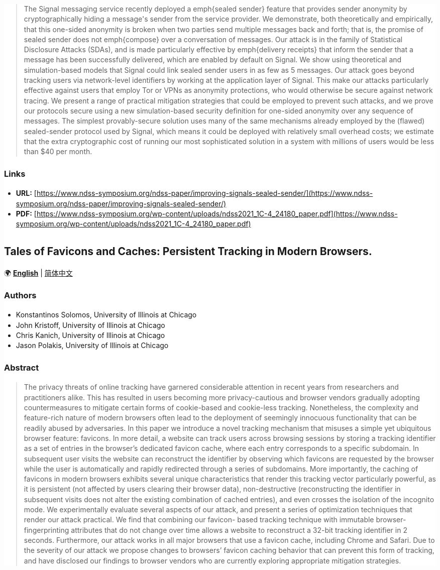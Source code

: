 > The Signal messaging service recently deployed a emph{sealed sender} feature that provides sender anonymity by cryptographically hiding a message's sender from the service provider. We demonstrate, both theoretically and empirically, that this one-sided anonymity is broken when two parties send multiple messages back and forth; that is, the promise of sealed sender does not emph{compose} over a conversation of messages. Our attack is in the family of Statistical Disclosure Attacks (SDAs), and is made particularly effective by emph{delivery receipts} that inform the sender that a message has been successfully delivered, which are enabled by default on Signal. We show using theoretical and simulation-based models that Signal could link sealed sender users in as few as 5 messages.
Our attack goes beyond tracking users via network-level identifiers by working at the application layer of Signal. This make our attacks particularly effective against users that employ Tor or VPNs as anonymity protections, who would otherwise be secure against network tracing. We present a range of practical mitigation strategies that could be employed to prevent such attacks, and we prove our protocols secure using a new simulation-based security definition for one-sided anonymity over any sequence of messages. The simplest provably-secure solution uses many of the same mechanisms already employed by the (flawed) sealed-sender protocol used by Signal, which means it could be deployed with relatively small overhead costs; we estimate that the extra cryptographic cost of running our most sophisticated solution in a system with millions of users would be less than $40 per month.

### Links
- **URL:** [https://www.ndss-symposium.org/ndss-paper/improving-signals-sealed-sender/](https://www.ndss-symposium.org/ndss-paper/improving-signals-sealed-sender/)
- **PDF:** [https://www.ndss-symposium.org/wp-content/uploads/ndss2021_1C-4_24180_paper.pdf](https://www.ndss-symposium.org/wp-content/uploads/ndss2021_1C-4_24180_paper.pdf)
## Tales of Favicons and Caches: Persistent Tracking in Modern Browsers.
🌍 **[English](../../../docs/en/Network%20and%20Distributed%20System%20Security%20Symposium/Network%20and%20Distributed%20System%20Security%20Symposium[2021].md#tales-of-favicons-and-caches-persistent-tracking-in-modern-browsers)** | [简体中文](../../../docs/zh-CN/Network%20and%20Distributed%20System%20Security%20Symposium/Network%20and%20Distributed%20System%20Security%20Symposium[2021].md#tales-of-favicons-and-caches-persistent-tracking-in-modern-browsers)
### Authors
* Konstantinos Solomos, University of Illinois at Chicago
* John Kristoff, University of Illinois at Chicago
* Chris Kanich, University of Illinois at Chicago
* Jason Polakis, University of Illinois at Chicago
### Abstract
> The privacy threats of online tracking have garnered considerable attention in recent years from researchers and practitioners alike. This has resulted in users becoming more privacy-cautious and browser vendors gradually adopting countermeasures to mitigate certain forms of cookie-based and cookie-less tracking. Nonetheless, the complexity and feature-rich nature of modern browsers often lead to the deployment of seemingly innocuous functionality that can be readily abused by adversaries. In this paper we introduce a novel tracking mechanism that misuses a simple yet ubiquitous browser feature: favicons. In more detail, a website can track users across browsing sessions by storing a tracking identifier as a set of entries in the browser’s dedicated favicon cache, where each entry corresponds to a specific subdomain. In subsequent user visits the website can reconstruct the identifier by observing which favicons are requested by the browser while the user is automatically and rapidly redirected through a series of subdomains. More importantly, the caching of favicons in modern browsers exhibits several unique characteristics that render this tracking vector particularly powerful, as it is persistent (not affected by users clearing their browser data), non-destructive (reconstructing the identifier in subsequent visits does not alter the existing combination of cached entries), and even crosses the isolation of the incognito mode. We experimentally evaluate several aspects of our attack, and present a series of optimization techniques that render our attack practical. We find that combining our favicon- based tracking technique with immutable browser-fingerprinting attributes that do not change over time allows a website to reconstruct a 32-bit tracking identifier in 2 seconds. Furthermore, our attack works in all major browsers that use a favicon cache, including Chrome and Safari. Due to the severity of our attack we propose changes to browsers’ favicon caching behavior that can prevent this form of tracking, and have disclosed our findings to browser vendors who are currently exploring appropriate mitigation strategies.
